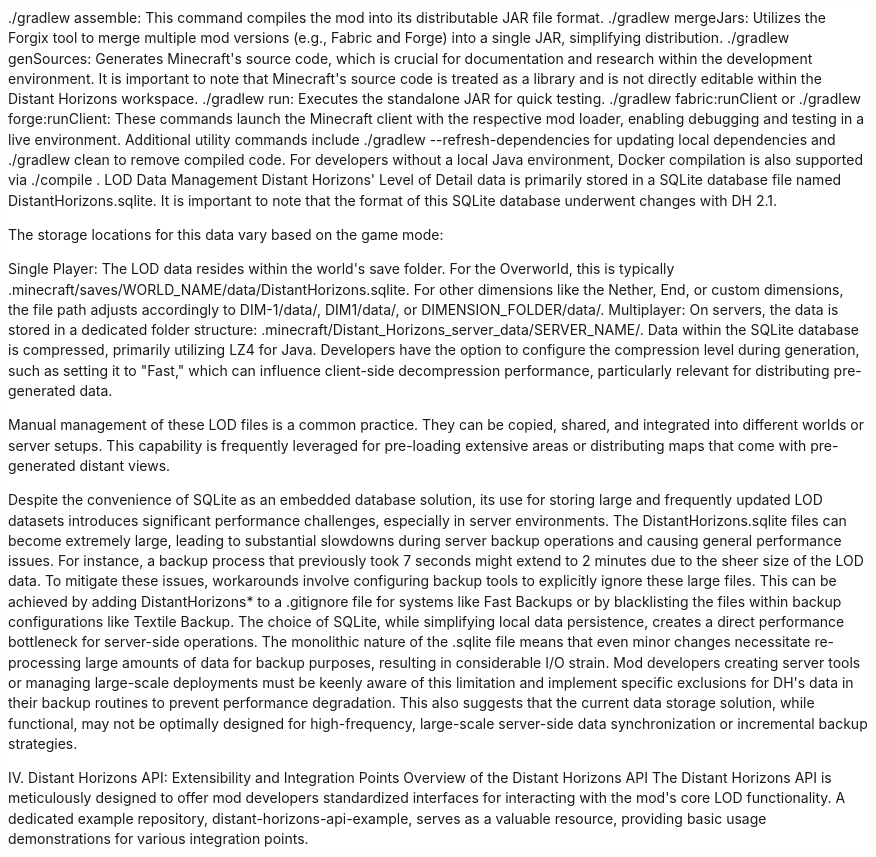 ./gradlew assemble: This command compiles the mod into its distributable JAR file format.
./gradlew mergeJars: Utilizes the Forgix tool to merge multiple mod versions (e.g., Fabric and Forge) into a single JAR, simplifying distribution.
./gradlew genSources: Generates Minecraft's source code, which is crucial for documentation and research within the development environment. It is important to note that Minecraft's source code is treated as a library and is not directly editable within the Distant Horizons workspace.
./gradlew run: Executes the standalone JAR for quick testing.
./gradlew fabric:runClient or ./gradlew forge:runClient: These commands launch the Minecraft client with the respective mod loader, enabling debugging and testing in a live environment.
Additional utility commands include ./gradlew --refresh-dependencies for updating local dependencies and ./gradlew clean to remove compiled code. For developers without a local Java environment, Docker compilation is also supported via ./compile <version>.
LOD Data Management
Distant Horizons' Level of Detail data is primarily stored in a SQLite database file named DistantHorizons.sqlite. It is important to note that the format of this SQLite database underwent changes with DH 2.1.

The storage locations for this data vary based on the game mode:

Single Player: The LOD data resides within the world's save folder. For the Overworld, this is typically .minecraft/saves/WORLD_NAME/data/DistantHorizons.sqlite. For other dimensions like the Nether, End, or custom dimensions, the file path adjusts accordingly to DIM-1/data/, DIM1/data/, or DIMENSION_FOLDER/data/.
Multiplayer: On servers, the data is stored in a dedicated folder structure: .minecraft/Distant_Horizons_server_data/SERVER_NAME/.
Data within the SQLite database is compressed, primarily utilizing LZ4 for Java. Developers have the option to configure the compression level during generation, such as setting it to "Fast," which can influence client-side decompression performance, particularly relevant for distributing pre-generated data.

Manual management of these LOD files is a common practice. They can be copied, shared, and integrated into different worlds or server setups. This capability is frequently leveraged for pre-loading extensive areas or distributing maps that come with pre-generated distant views.

Despite the convenience of SQLite as an embedded database solution, its use for storing large and frequently updated LOD datasets introduces significant performance challenges, especially in server environments. The DistantHorizons.sqlite files can become extremely large, leading to substantial slowdowns during server backup operations and causing general performance issues. For instance, a backup process that previously took 7 seconds might extend to 2 minutes due to the sheer size of the LOD data. To mitigate these issues, workarounds involve configuring backup tools to explicitly ignore these large files. This can be achieved by adding DistantHorizons* to a .gitignore file for systems like Fast Backups or by blacklisting the files within backup configurations like Textile Backup. The choice of SQLite, while simplifying local data persistence, creates a direct performance bottleneck for server-side operations. The monolithic nature of the .sqlite file means that even minor changes necessitate re-processing large amounts of data for backup purposes, resulting in considerable I/O strain. Mod developers creating server tools or managing large-scale deployments must be keenly aware of this limitation and implement specific exclusions for DH's data in their backup routines to prevent performance degradation. This also suggests that the current data storage solution, while functional, may not be optimally designed for high-frequency, large-scale server-side data synchronization or incremental backup strategies.

IV. Distant Horizons API: Extensibility and Integration Points
Overview of the Distant Horizons API
The Distant Horizons API is meticulously designed to offer mod developers standardized interfaces for interacting with the mod's core LOD functionality. A dedicated example repository, distant-horizons-api-example, serves as a valuable resource, providing basic usage demonstrations for various integration points.
